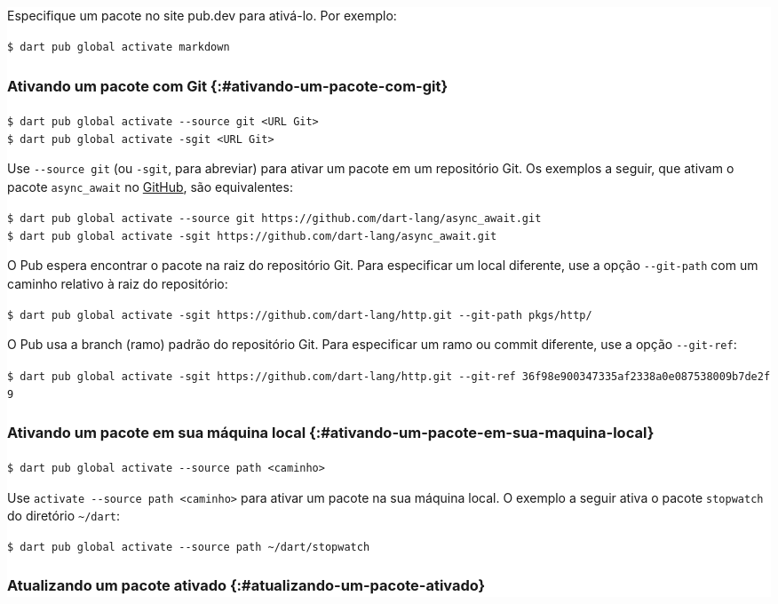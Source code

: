 Especifique um pacote no site pub.dev para ativá-lo. Por exemplo:

```console
$ dart pub global activate markdown
```

### Ativando um pacote com Git {:#ativando-um-pacote-com-git}

```console
$ dart pub global activate --source git <URL Git>
$ dart pub global activate -sgit <URL Git>
```

Use `--source git` (ou `-sgit`, para abreviar) para ativar
um pacote em um repositório Git. Os exemplos a seguir,
que ativam o pacote `async_await` no
[GitHub](https://github.com/), são equivalentes:

```console
$ dart pub global activate --source git https://github.com/dart-lang/async_await.git
$ dart pub global activate -sgit https://github.com/dart-lang/async_await.git
```

O Pub espera encontrar o pacote na raiz do repositório Git.
Para especificar um local diferente,
use a opção `--git-path` com
um caminho relativo à raiz do repositório:

```console
$ dart pub global activate -sgit https://github.com/dart-lang/http.git --git-path pkgs/http/
```

O Pub usa a branch (ramo) padrão do repositório Git. Para especificar um
ramo ou commit diferente, use a opção `--git-ref`:

```console
$ dart pub global activate -sgit https://github.com/dart-lang/http.git --git-ref 36f98e900347335af2338a0e087538009b7de2f9
```

### Ativando um pacote em sua máquina local {:#ativando-um-pacote-em-sua-maquina-local}

```console
$ dart pub global activate --source path <caminho>
```

Use `activate --source path <caminho>` para ativar um pacote na sua máquina local.
O exemplo a seguir ativa o pacote `stopwatch` do
diretório `~/dart`:

```console
$ dart pub global activate --source path ~/dart/stopwatch
```

### Atualizando um pacote ativado {:#atualizando-um-pacote-ativado}

